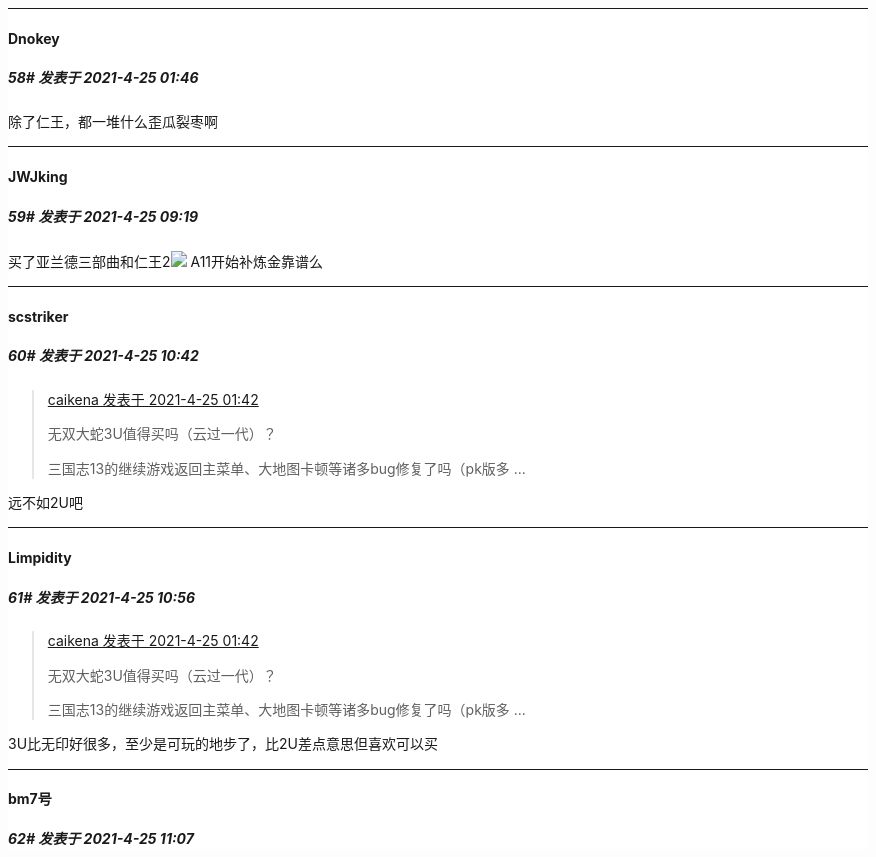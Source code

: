 
-----

####  Dnokey  
##### 58#       发表于 2021-4-25 01:46


除了仁王，都一堆什么歪瓜裂枣啊


-----

####  JWJking  
##### 59#       发表于 2021-4-25 09:19


买了亚兰德三部曲和仁王2<img src="https://static.saraba1st.com/image/smiley/face2017/007.png" referrerpolicy="no-referrer">
A11开始补炼金靠谱么


-----

####  scstriker  
##### 60#       发表于 2021-4-25 10:42


<blockquote><a href="httphttps://bbs.saraba1st.com/2b/forum.php?mod=redirect&amp;goto=findpost&amp;pid=51050808&amp;ptid=2000623" target="_blank">caikena 发表于 2021-4-25 01:42</a>

无双大蛇3U值得买吗（云过一代）？


三国志13的继续游戏返回主菜单、大地图卡顿等诸多bug修复了吗（pk版多 ...</blockquote>
远不如2U吧




-----

####  Limpidity  
##### 61#       发表于 2021-4-25 10:56


<blockquote><a href="httphttps://bbs.saraba1st.com/2b/forum.php?mod=redirect&amp;goto=findpost&amp;pid=51050808&amp;ptid=2000623" target="_blank">caikena 发表于 2021-4-25 01:42</a>

无双大蛇3U值得买吗（云过一代）？


三国志13的继续游戏返回主菜单、大地图卡顿等诸多bug修复了吗（pk版多 ...</blockquote>
3U比无印好很多，至少是可玩的地步了，比2U差点意思但喜欢可以买


-----

####  bm7号  
##### 62#       发表于 2021-4-25 11:07

